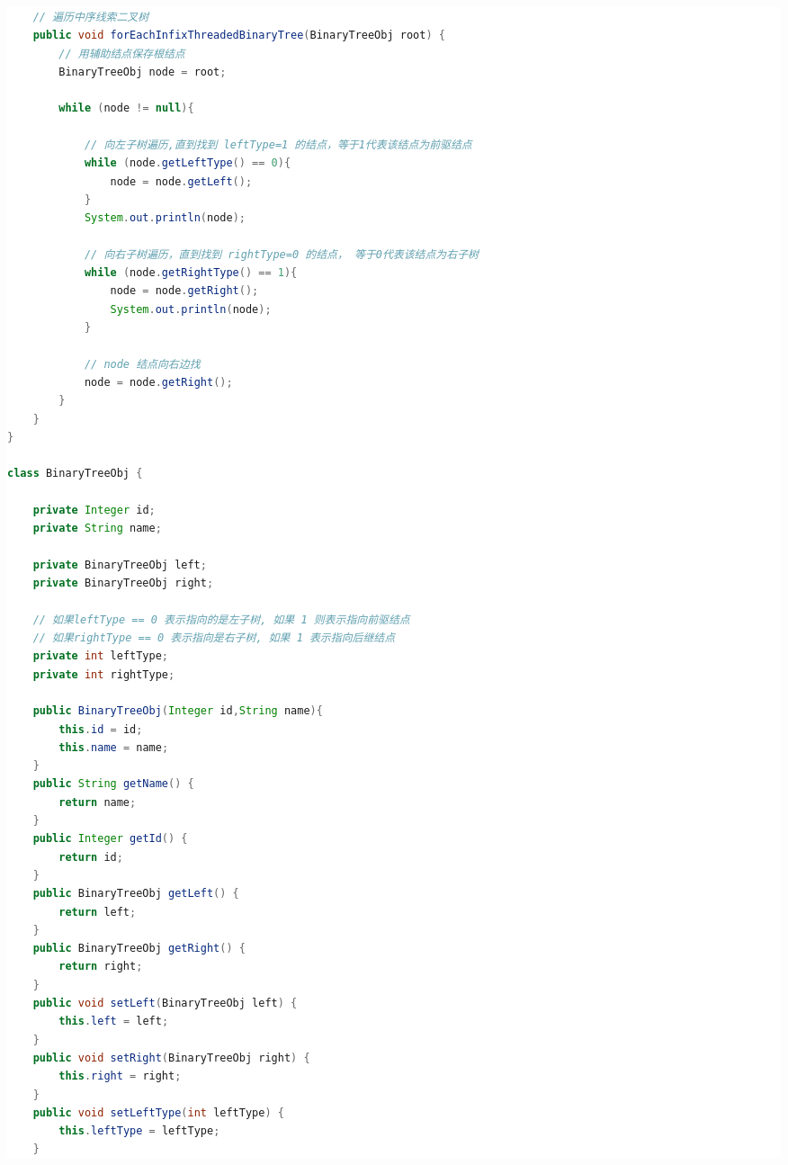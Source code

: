 ```java
    // 遍历中序线索二叉树
    public void forEachInfixThreadedBinaryTree(BinaryTreeObj root) {
        // 用辅助结点保存根结点
        BinaryTreeObj node = root;

        while (node != null){

            // 向左子树遍历,直到找到 leftType=1 的结点，等于1代表该结点为前驱结点
            while (node.getLeftType() == 0){
                node = node.getLeft();
            }
            System.out.println(node);

            // 向右子树遍历，直到找到 rightType=0 的结点， 等于0代表该结点为右子树
            while (node.getRightType() == 1){
                node = node.getRight();
                System.out.println(node);
            }

            // node 结点向右边找
            node = node.getRight();
        }
    }
}

class BinaryTreeObj {

    private Integer id;
    private String name;

    private BinaryTreeObj left;
    private BinaryTreeObj right;

    // 如果leftType == 0 表示指向的是左子树, 如果 1 则表示指向前驱结点
    // 如果rightType == 0 表示指向是右子树, 如果 1 表示指向后继结点
    private int leftType;
    private int rightType;

    public BinaryTreeObj(Integer id,String name){
        this.id = id;
        this.name = name;
    }
    public String getName() {
        return name;
    }
    public Integer getId() {
        return id;
    }
    public BinaryTreeObj getLeft() {
        return left;
    }
    public BinaryTreeObj getRight() {
        return right;
    }
    public void setLeft(BinaryTreeObj left) {
        this.left = left;
    }
    public void setRight(BinaryTreeObj right) {
        this.right = right;
    }
    public void setLeftType(int leftType) {
        this.leftType = leftType;
    }
```
